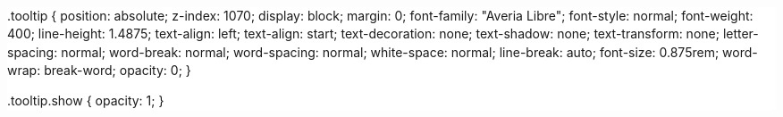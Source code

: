 .tooltip {
	position: absolute;
	z-index: 1070;
	display: block;
	margin: 0;
	font-family: "Averia Libre";
	font-style: normal;
	font-weight: 400;
	line-height: 1.4875;
	text-align: left;
	text-align: start;
	text-decoration: none;
	text-shadow: none;
	text-transform: none;
	letter-spacing: normal;
	word-break: normal;
	word-spacing: normal;
	white-space: normal;
	line-break: auto;
	font-size: 0.875rem;
	word-wrap: break-word;
	opacity: 0;
}

.tooltip.show {
	opacity: 1;
}

